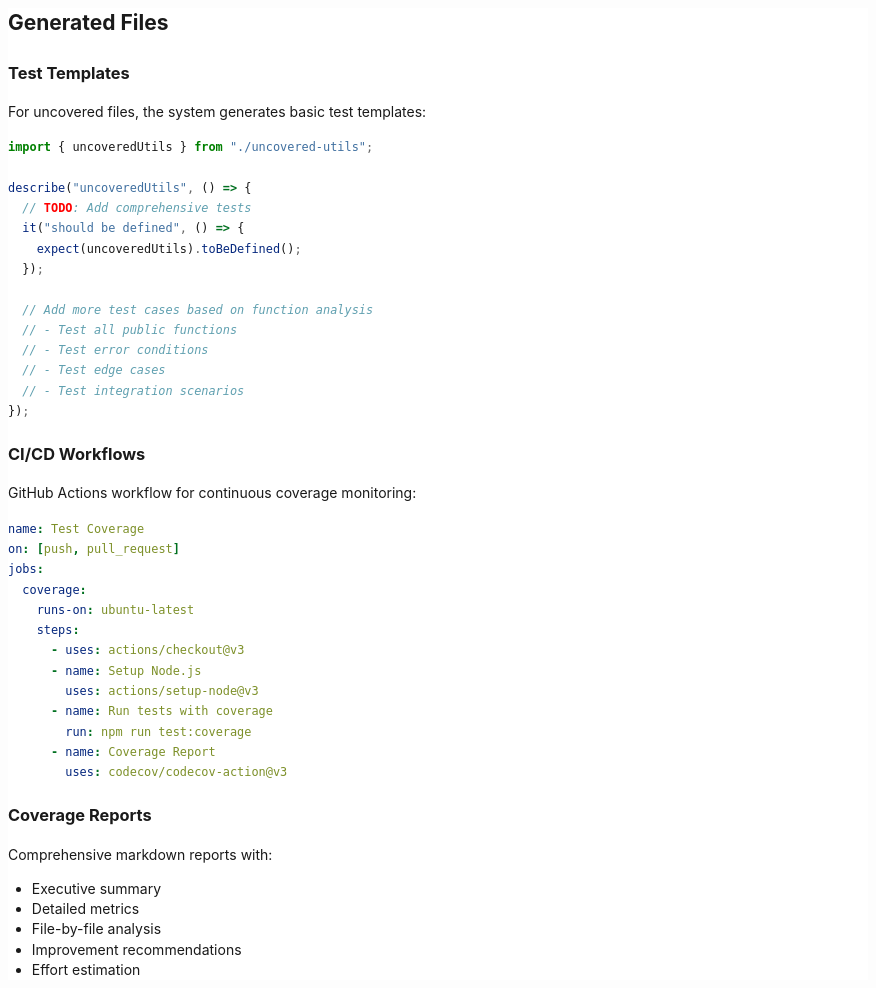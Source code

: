 ## Generated Files

### Test Templates

For uncovered files, the system generates basic test templates:

```javascript
import { uncoveredUtils } from "./uncovered-utils";

describe("uncoveredUtils", () => {
  // TODO: Add comprehensive tests
  it("should be defined", () => {
    expect(uncoveredUtils).toBeDefined();
  });

  // Add more test cases based on function analysis
  // - Test all public functions
  // - Test error conditions
  // - Test edge cases
  // - Test integration scenarios
});
```

### CI/CD Workflows

GitHub Actions workflow for continuous coverage monitoring:

```yaml
name: Test Coverage
on: [push, pull_request]
jobs:
  coverage:
    runs-on: ubuntu-latest
    steps:
      - uses: actions/checkout@v3
      - name: Setup Node.js
        uses: actions/setup-node@v3
      - name: Run tests with coverage
        run: npm run test:coverage
      - name: Coverage Report
        uses: codecov/codecov-action@v3
```

### Coverage Reports

Comprehensive markdown reports with:

- Executive summary
- Detailed metrics
- File-by-file analysis
- Improvement recommendations
- Effort estimation
